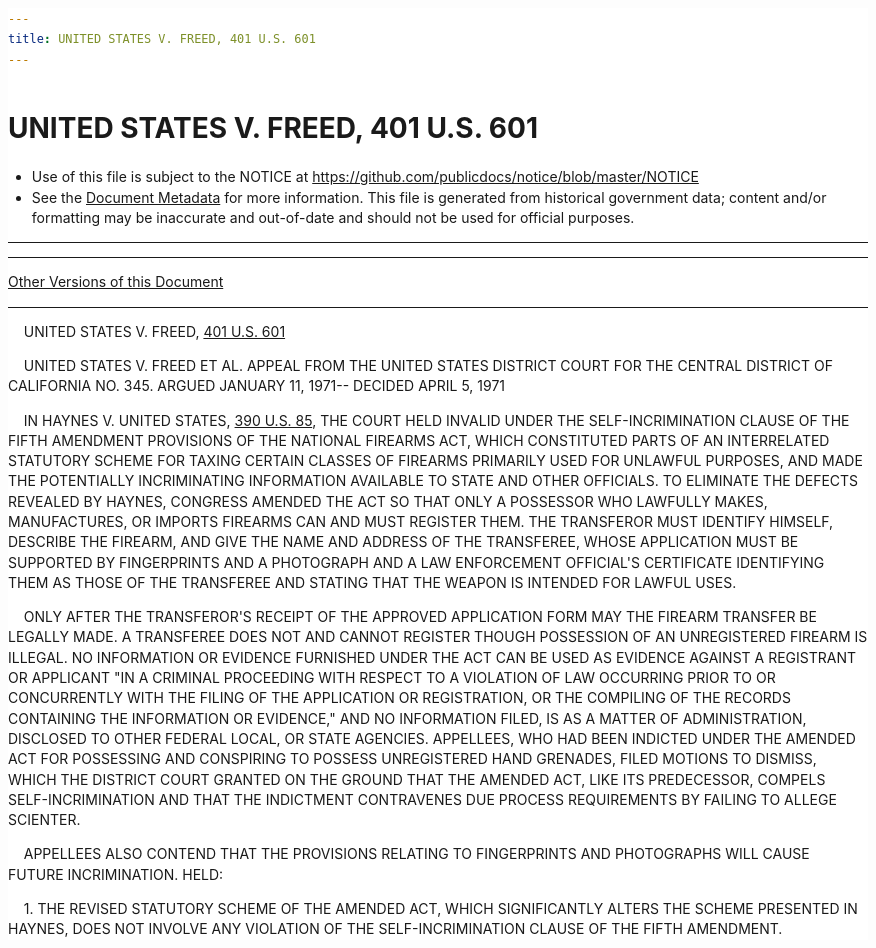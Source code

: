```yaml
---
title: UNITED STATES V. FREED, 401 U.S. 601
---
```


# UNITED STATES V. FREED, 401 U.S. 601

* Use of this file is subject to the NOTICE at https://github.com/publicdocs/notice/blob/master/NOTICE
* See the [Document Metadata](../../../index.md) for more information.
  This file is generated from historical government data; content and/or formatting may be inaccurate and out-of-date and should not be used for official purposes.

----------
----------

[Other Versions of this Document](https://publicdocs.github.io/go/links?ns=uslm-x&ref=%2Fus%2Fcourts%2Fscotus%2FusReporter%2F401%2F601)

----------

    UNITED STATES V. FREED, [401 U.S. 601][/us/courts/scotus/usReporter/401/601]

    UNITED STATES V. FREED ET AL. APPEAL FROM THE UNITED STATES DISTRICT COURT FOR THE CENTRAL DISTRICT OF CALIFORNIA NO. 345.  ARGUED JANUARY 11, 1971-- DECIDED APRIL 5, 1971

    IN HAYNES V. UNITED STATES, [390 U.S. 85][/us/courts/scotus/usReporter/390/85], THE COURT HELD INVALID UNDER THE SELF-INCRIMINATION CLAUSE OF THE FIFTH AMENDMENT PROVISIONS OF THE NATIONAL FIREARMS ACT, WHICH CONSTITUTED PARTS OF AN INTERRELATED STATUTORY SCHEME FOR TAXING CERTAIN CLASSES OF FIREARMS PRIMARILY USED FOR UNLAWFUL PURPOSES, AND MADE THE POTENTIALLY INCRIMINATING INFORMATION AVAILABLE TO STATE AND OTHER OFFICIALS.  TO ELIMINATE THE DEFECTS REVEALED BY HAYNES, CONGRESS AMENDED THE ACT SO THAT ONLY A POSSESSOR WHO LAWFULLY MAKES, MANUFACTURES, OR IMPORTS FIREARMS CAN AND MUST REGISTER THEM.  THE TRANSFEROR MUST IDENTIFY HIMSELF, DESCRIBE THE FIREARM, AND GIVE THE NAME AND ADDRESS OF THE TRANSFEREE, WHOSE APPLICATION MUST BE SUPPORTED BY FINGERPRINTS AND A PHOTOGRAPH AND A LAW ENFORCEMENT OFFICIAL'S CERTIFICATE IDENTIFYING THEM AS THOSE OF THE TRANSFEREE AND STATING THAT THE WEAPON IS INTENDED FOR LAWFUL USES.

    ONLY AFTER THE TRANSFEROR'S RECEIPT OF THE APPROVED APPLICATION FORM MAY THE FIREARM TRANSFER BE LEGALLY MADE.  A TRANSFEREE DOES NOT AND CANNOT REGISTER THOUGH POSSESSION OF AN UNREGISTERED FIREARM IS ILLEGAL.  NO INFORMATION OR EVIDENCE FURNISHED UNDER THE ACT CAN BE USED AS EVIDENCE AGAINST A REGISTRANT OR APPLICANT "IN A CRIMINAL PROCEEDING WITH RESPECT TO A VIOLATION OF LAW OCCURRING PRIOR TO OR CONCURRENTLY WITH THE FILING OF THE APPLICATION OR REGISTRATION, OR THE COMPILING OF THE RECORDS CONTAINING THE INFORMATION OR EVIDENCE," AND NO INFORMATION FILED, IS AS A MATTER OF ADMINISTRATION, DISCLOSED TO OTHER FEDERAL LOCAL, OR STATE AGENCIES.  APPELLEES, WHO HAD BEEN INDICTED UNDER THE AMENDED ACT FOR POSSESSING AND CONSPIRING TO POSSESS UNREGISTERED HAND GRENADES, FILED MOTIONS TO DISMISS, WHICH THE DISTRICT COURT GRANTED ON THE GROUND THAT THE AMENDED ACT, LIKE ITS PREDECESSOR, COMPELS SELF-INCRIMINATION AND THAT THE INDICTMENT CONTRAVENES DUE PROCESS REQUIREMENTS BY FAILING TO ALLEGE SCIENTER.

    APPELLEES ALSO CONTEND THAT THE PROVISIONS RELATING TO FINGERPRINTS AND PHOTOGRAPHS WILL CAUSE FUTURE INCRIMINATION.  HELD:

    1.  THE REVISED STATUTORY SCHEME OF THE AMENDED ACT, WHICH SIGNIFICANTLY ALTERS THE SCHEME PRESENTED IN HAYNES, DOES NOT INVOLVE ANY VIOLATION OF THE SELF-INCRIMINATION CLAUSE OF THE FIFTH AMENDMENT.


[/us/courts/scotus/usReporter/401/601]: https://publicdocs.github.io/go/links?ns=uslm-x&ref=%2Fus%2Fcourts%2Fscotus%2FusReporter%2F401%2F601
[/us/courts/scotus/usReporter/390/85]: https://publicdocs.github.io/go/links?ns=uslm-x&ref=%2Fus%2Fcourts%2Fscotus%2FusReporter%2F390%2F85
[/us/courts/scotus/usReporter/390/85]: https://publicdocs.github.io/go/links?ns=uslm-x&ref=%2Fus%2Fcourts%2Fscotus%2FusReporter%2F390%2F85
[/us/usc/t26/s5841]: https://publicdocs.github.io/go/links?ns=uslm&ref=%2Fus%2Fusc%2Ft26%2Fs5841
[/us/courts/scotus/usReporter/378/1]: https://publicdocs.github.io/go/links?ns=uslm-x&ref=%2Fus%2Fcourts%2Fscotus%2FusReporter%2F378%2F1
[/us/courts/scotus/usReporter/390/39]: https://publicdocs.github.io/go/links?ns=uslm-x&ref=%2Fus%2Fcourts%2Fscotus%2FusReporter%2F390%2F39
[/us/usc/t18/s3731]: https://publicdocs.github.io/go/links?ns=uslm&ref=%2Fus%2Fusc%2Ft18%2Fs3731
[/us/courts/scotus/usReporter/343/169]: https://publicdocs.github.io/go/links?ns=uslm-x&ref=%2Fus%2Fcourts%2Fscotus%2FusReporter%2F343%2F169
[/us/courts/scotus/usReporter/393/286]: https://publicdocs.github.io/go/links?ns=uslm-x&ref=%2Fus%2Fcourts%2Fscotus%2FusReporter%2F393%2F286
[/us/courts/scotus/usReporter/396/87]: https://publicdocs.github.io/go/links?ns=uslm-x&ref=%2Fus%2Fcourts%2Fscotus%2FusReporter%2F396%2F87
[/us/courts/scotus/usReporter/378/52]: https://publicdocs.github.io/go/links?ns=uslm-x&ref=%2Fus%2Fcourts%2Fscotus%2FusReporter%2F378%2F52
[/us/courts/scotus/usReporter/342/246]: https://publicdocs.github.io/go/links?ns=uslm-x&ref=%2Fus%2Fcourts%2Fscotus%2FusReporter%2F342%2F246
[/us/courts/scotus/usReporter/355/225]: https://publicdocs.github.io/go/links?ns=uslm-x&ref=%2Fus%2Fcourts%2Fscotus%2FusReporter%2F355%2F225
[/us/courts/scotus/usReporter/320/277]: https://publicdocs.github.io/go/links?ns=uslm-x&ref=%2Fus%2Fcourts%2Fscotus%2FusReporter%2F320%2F277
[/us/courts/scotus/usReporter/258/250]: https://publicdocs.github.io/go/links?ns=uslm-x&ref=%2Fus%2Fcourts%2Fscotus%2FusReporter%2F258%2F250
[/us/usc/t26/s5845]: https://publicdocs.github.io/go/links?ns=uslm&ref=%2Fus%2Fusc%2Ft26%2Fs5845
[/us/usc/t26/s5812]: https://publicdocs.github.io/go/links?ns=uslm&ref=%2Fus%2Fusc%2Ft26%2Fs5812
[/us/usc/t26/s5812]: https://publicdocs.github.io/go/links?ns=uslm&ref=%2Fus%2Fusc%2Ft26%2Fs5812
[/us/usc/t26/s5841]: https://publicdocs.github.io/go/links?ns=uslm&ref=%2Fus%2Fusc%2Ft26%2Fs5841
[/us/usc/t26/s5861]: https://publicdocs.github.io/go/links?ns=uslm&ref=%2Fus%2Fusc%2Ft26%2Fs5861
[/us/usc/t26/s5848]: https://publicdocs.github.io/go/links?ns=uslm&ref=%2Fus%2Fusc%2Ft26%2Fs5848
[/us/usc/t26/s5811]: https://publicdocs.github.io/go/links?ns=uslm&ref=%2Fus%2Fusc%2Ft26%2Fs5811
[/us/usc/t26/s5812]: https://publicdocs.github.io/go/links?ns=uslm&ref=%2Fus%2Fusc%2Ft26%2Fs5812
[/us/usc/t26/s5848]: https://publicdocs.github.io/go/links?ns=uslm&ref=%2Fus%2Fusc%2Ft26%2Fs5848
[/us/courts/scotus/usReporter/400/548]: https://publicdocs.github.io/go/links?ns=uslm-x&ref=%2Fus%2Fcourts%2Fscotus%2FusReporter%2F400%2F548
[/us/usc/t26/s5861]: https://publicdocs.github.io/go/links?ns=uslm&ref=%2Fus%2Fusc%2Ft26%2Fs5861
[/us/usc/t26/s5841]: https://publicdocs.github.io/go/links?ns=uslm&ref=%2Fus%2Fusc%2Ft26%2Fs5841
[/us/usc/t26/s5848]: https://publicdocs.github.io/go/links?ns=uslm&ref=%2Fus%2Fusc%2Ft26%2Fs5848
[/us/usc/t26/s5861]: https://publicdocs.github.io/go/links?ns=uslm&ref=%2Fus%2Fusc%2Ft26%2Fs5861
[/us/courts/scotus/usReporter/341/494]: https://publicdocs.github.io/go/links?ns=uslm-x&ref=%2Fus%2Fcourts%2Fscotus%2FusReporter%2F341%2F494
[/us/courts/scotus/usReporter/361/147]: https://publicdocs.github.io/go/links?ns=uslm-x&ref=%2Fus%2Fcourts%2Fscotus%2FusReporter%2F361%2F147
[/us/courts/scotus/usReporter/325/91]: https://publicdocs.github.io/go/links?ns=uslm-x&ref=%2Fus%2Fcourts%2Fscotus%2FusReporter%2F325%2F91
[/us/courts/scotus/usReporter/342/246]: https://publicdocs.github.io/go/links?ns=uslm-x&ref=%2Fus%2Fcourts%2Fscotus%2FusReporter%2F342%2F246
[/us/courts/scotus/usReporter/400/548]: https://publicdocs.github.io/go/links?ns=uslm-x&ref=%2Fus%2Fcourts%2Fscotus%2FusReporter%2F400%2F548
[/us/courts/scotus/usReporter/355/225]: https://publicdocs.github.io/go/links?ns=uslm-x&ref=%2Fus%2Fcourts%2Fscotus%2FusReporter%2F355%2F225
[/us/courts/scotus/usReporter/361/147]: https://publicdocs.github.io/go/links?ns=uslm-x&ref=%2Fus%2Fcourts%2Fscotus%2FusReporter%2F361%2F147
[/us/courts/scotus/usReporter/395/6]: https://publicdocs.github.io/go/links?ns=uslm-x&ref=%2Fus%2Fcourts%2Fscotus%2FusReporter%2F395%2F6
[/us/courts/scotus/usReporter/396/398]: https://publicdocs.github.io/go/links?ns=uslm-x&ref=%2Fus%2Fcourts%2Fscotus%2FusReporter%2F396%2F398
[/us/courts/scotus/usReporter/366/213]: https://publicdocs.github.io/go/links?ns=uslm-x&ref=%2Fus%2Fcourts%2Fscotus%2FusReporter%2F366%2F213
[/us/courts/scotus/usReporter/342/337]: https://publicdocs.github.io/go/links?ns=uslm-x&ref=%2Fus%2Fcourts%2Fscotus%2FusReporter%2F342%2F337
[/us/courts/scotus/usReporter/290/389]: https://publicdocs.github.io/go/links?ns=uslm-x&ref=%2Fus%2Fcourts%2Fscotus%2FusReporter%2F290%2F389